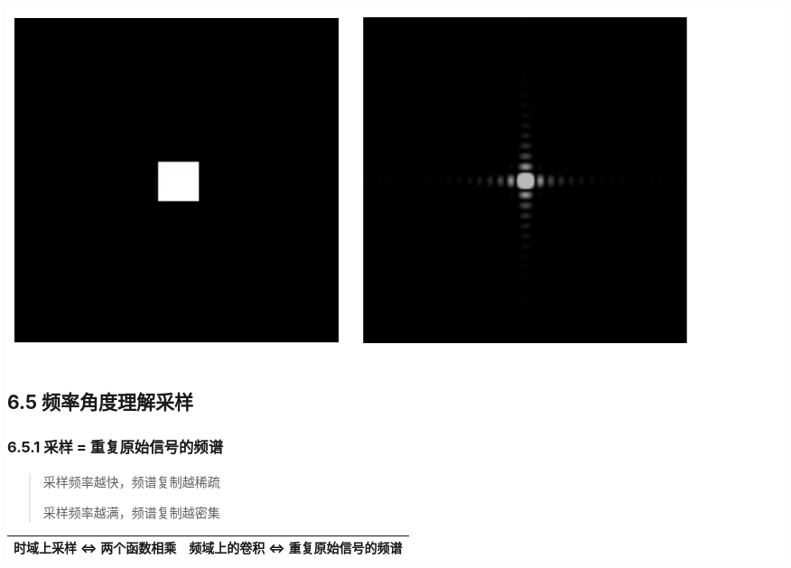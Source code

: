 <img src="AssetMarkdown/image-20230226194514473.png" alt="image-20230226194514473" style="zoom:80%;" />

## 6.5	频率角度理解采样

### 6.5.1	采样 = 重复原始信号的频谱

> 采样频率越快，频谱复制越稀疏
>
> 采样频率越满，频谱复制越密集

|                 时域上采样 <=> 两个函数相乘                  |             频域上的卷积 <=> 重复原始信号的频谱              |
| :----------------------------------------------------------: | :----------------------------------------------------------: |